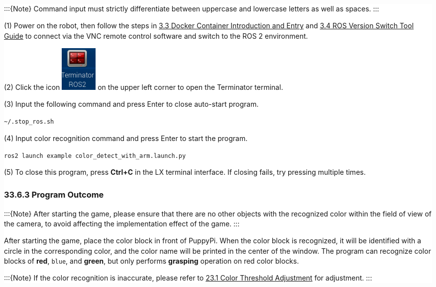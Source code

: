 :::{Note}
Command input must strictly differentiate between uppercase and lowercase letters as well as spaces.
:::

(1) Power on the robot, then follow the steps in [3.3 Docker Container Introduction and Entry](3.Remote_Tool_Installation_Connection.md#docker-container-introduction-and-entry) and [3.4 ROS Version Switch Tool Guide](3.Remote_Tool_Installation_Connection.md#ros-version-switch-tool-guide) to connect via the VNC remote control software and switch to the ROS 2 environment.

(2) Click the icon <img src="../_static/media/chapter_33/section_6/image3.png" /> on the upper left corner to open the Terminator terminal.

(3) Input the following command and press Enter to close auto-start program.

```
~/.stop_ros.sh
```

(4) Input color recognition command and press Enter to start the program.

```
ros2 launch example color_detect_with_arm.launch.py
```

(5) To close this program, press **Ctrl+C** in the LX terminal interface. If closing fails, try pressing multiple times.

### 33.6.3 Program Outcome

:::{Note}
After starting the game, please ensure that there are no other objects with the recognized color within the field of view of the camera, to avoid affecting the implementation effect of the game.
:::

After starting the game, place the color block in front of PuppyPi. When the color block is recognized, it will be identified with a circle in the corresponding color, and the color name will be printed in the center of the window. The program can recognize color blocks of **red**, `blue`, and **green**, but only performs **grasping** operation on red color blocks.

:::{Note}
If the color recognition is inaccurate, please refer to [23.1 Color Threshold Adjustment](23.ROS2_AI_Vision_and_Tracking_Course.md#color-threshold-adjustment) for adjustment.
:::
